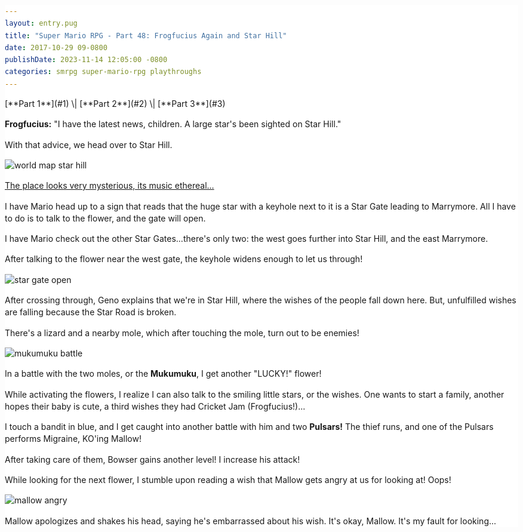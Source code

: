 ```yaml
---
layout: entry.pug
title: "Super Mario RPG - Part 48: Frogfucius Again and Star Hill"
date: 2017-10-29 09-0800
publishDate: 2023-11-14 12:05:00 -0800
categories: smrpg super-mario-rpg playthroughs
---
```


<p class="entry-partination" markdown="1">[**Part 1**](#1) \| [**Part 2**](#2) \| [**Part 3**](#3)</p>

<a name="1"></a>

**Frogfucius:** "I have the latest news, children. A large star's been sighted on Star Hill."

With that advice, we head over to Star Hill.

<img src="https://i.imgur.com/cIiBcPE.png" alt="world map star hill" width="360" height="270" id="liveblog" />

[The place looks very mysterious, its music ethereal...](https://youtu.be/phbnzzgya_s)

I have Mario head up to a sign that reads that the huge star with a keyhole next to it is a Star Gate leading to Marrymore. All I have to do is to talk to the flower, and the gate will open.

I have Mario check out the other Star Gates...there's only two: the west goes further into Star Hill, and the east Marrymore.

After talking to the flower near the west gate, the keyhole widens enough to let us through!

<img src="https://i.imgur.com/fdvfBLl.png" alt="star gate open" width="360" height="270" id="liveblog" /> 

After crossing through, Geno explains that we're in Star Hill, where the wishes of the people fall down here. But, unfulfilled wishes are falling because the Star Road is broken.

There's a lizard and a nearby mole, which after touching the mole, turn out to be enemies!

<img src="https://i.imgur.com/qBCSEHo.png" alt="mukumuku battle" width="360" height="270" id="liveblog" />

In a battle with the two moles, or the **Mukumuku**, I get another "LUCKY!" flower!

While activating the flowers, I realize I can also talk to the smiling little stars, or the wishes. One wants to start a family, another hopes their baby is cute, a third wishes they had Cricket Jam (Frogfucius!)...

I touch a bandit in blue, and I get caught into another battle with him and two **Pulsars!** The thief runs, and one of the Pulsars performs Migraine, KO'ing Mallow!

After taking care of them, Bowser gains another level! I increase his attack!

While looking for the next flower, I stumble upon reading a wish that Mallow gets angry at us for looking at! Oops!

<img src="https://i.imgur.com/cSw4p0j.png" alt="mallow angry" width="360" height="270" id="liveblog" />

Mallow apologizes and shakes his head, saying he's embarrassed about his wish. It's okay, Mallow. It's my fault for looking...
